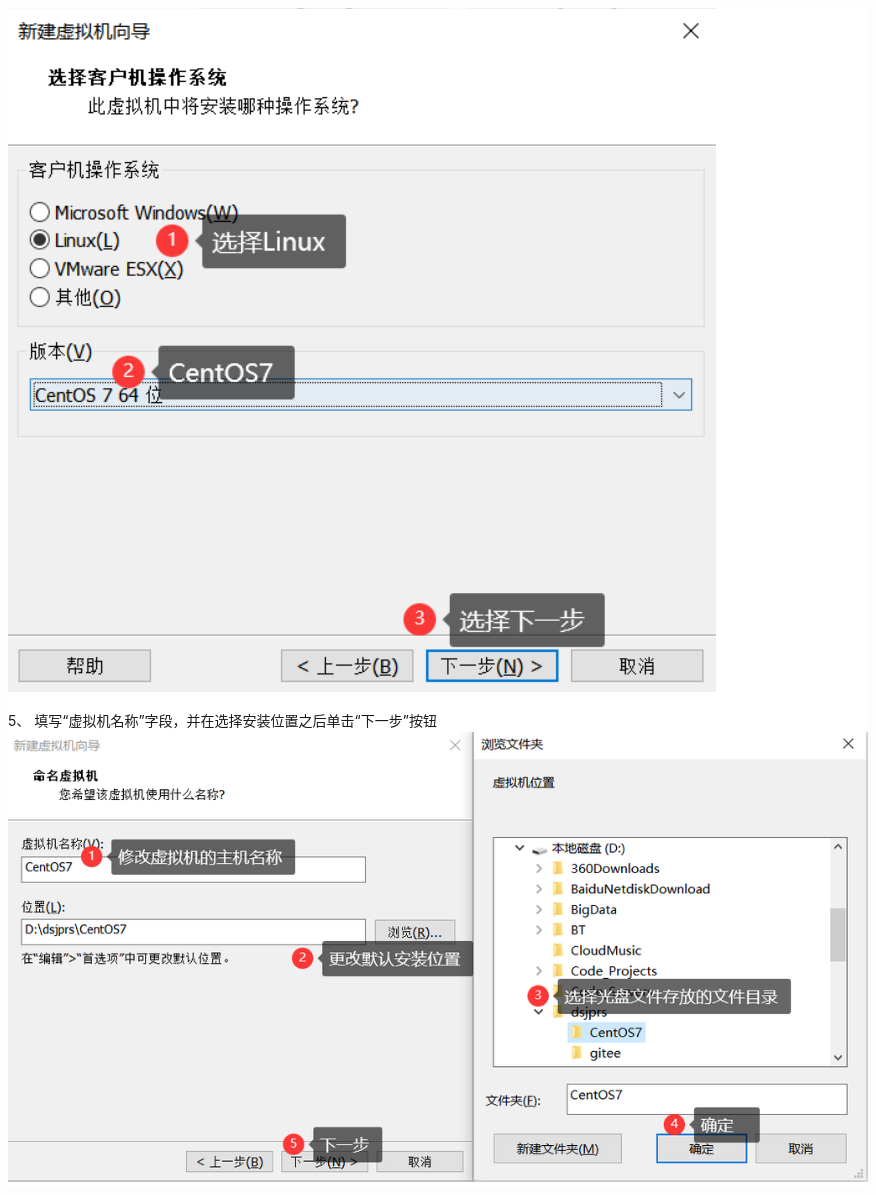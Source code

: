 ![1649855885093](Images/1649855885093.png)

5、 填写“虚拟机名称”字段，并在选择安装位置之后单击“下一步”按钮 ![1649856066679](Images/1649856066679.png)
